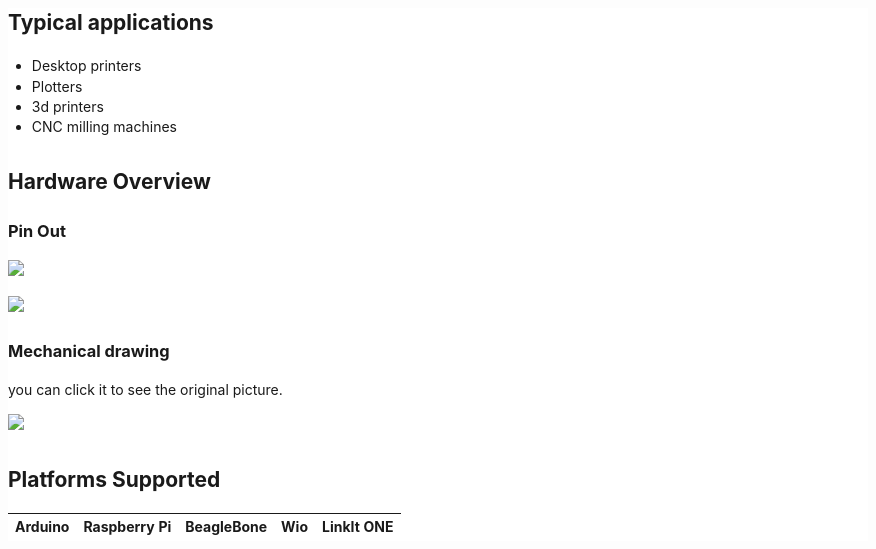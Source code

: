 ## Typical applications

- Desktop printers
- Plotters
- 3d printers
- CNC milling machines


## Hardware Overview

### Pin Out

![](https://github.com/SeeedDocument/Gear-Stepper-Motor-Driver-Pack/raw/master/img/pin_out_1.jpg)

![](https://github.com/SeeedDocument/Gear-Stepper-Motor-Driver-Pack/raw/master/img/pin_out_2.jpg)

### Mechanical drawing

you can click it to see the original picture.

<p style=":center"><a href="https://raw.githubusercontent.com/SeeedDocument/Gear-Stepper-Motor-Driver-Pack/master/img/mechanical.jpg" target="_blank"><img src="https://github.com/SeeedDocument/Gear-Stepper-Motor-Driver-Pack/raw/master/img/mechanical.jpg" /></a></p>



## Platforms Supported

| Arduino                                                                                             | Raspberry Pi                                                                                             | BeagleBone                                                                                      | Wio                                                                                               | LinkIt ONE                                                                                         |
|-----------------------------------------------------------------------------------------------------|----------------------------------------------------------------------------------------------------------|-------------------------------------------------------------------------------------------------|---------------------------------------------------------------------------------------------------|----------------------------------------------------------------------------------------------------|